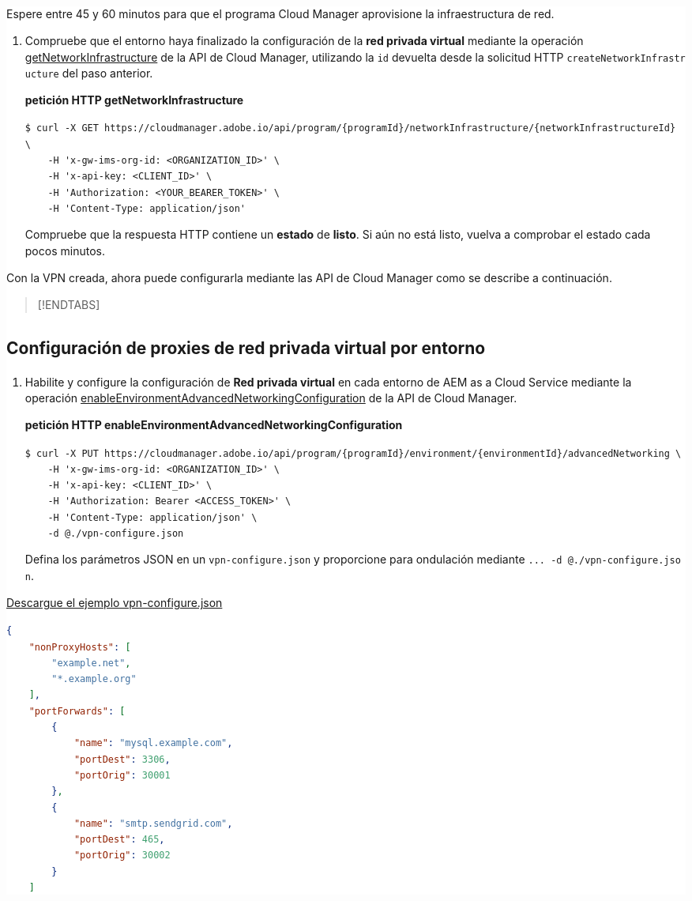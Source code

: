    Espere entre 45 y 60 minutos para que el programa Cloud Manager aprovisione la infraestructura de red.

1. Compruebe que el entorno haya finalizado la configuración de la __red privada virtual__ mediante la operación [getNetworkInfrastructure](https://developer.adobe.com/experience-cloud/cloud-manager/reference/api/#operation/getNetworkInfrastructure) de la API de Cloud Manager, utilizando la `id` devuelta desde la solicitud HTTP `createNetworkInfrastructure` del paso anterior.

   __petición HTTP getNetworkInfrastructure__

   ```shell
   $ curl -X GET https://cloudmanager.adobe.io/api/program/{programId}/networkInfrastructure/{networkInfrastructureId} \
       -H 'x-gw-ims-org-id: <ORGANIZATION_ID>' \
       -H 'x-api-key: <CLIENT_ID>' \
       -H 'Authorization: <YOUR_BEARER_TOKEN>' \
       -H 'Content-Type: application/json'
   ```

   Compruebe que la respuesta HTTP contiene un __estado__ de __listo__. Si aún no está listo, vuelva a comprobar el estado cada pocos minutos.


Con la VPN creada, ahora puede configurarla mediante las API de Cloud Manager como se describe a continuación.

>[!ENDTABS]

## Configuración de proxies de red privada virtual por entorno

1. Habilite y configure la configuración de __Red privada virtual__ en cada entorno de AEM as a Cloud Service mediante la operación [enableEnvironmentAdvancedNetworkingConfiguration](https://developer.adobe.com/experience-cloud/cloud-manager/reference/api/) de la API de Cloud Manager.

   __petición HTTP enableEnvironmentAdvancedNetworkingConfiguration__

   ```shell
   $ curl -X PUT https://cloudmanager.adobe.io/api/program/{programId}/environment/{environmentId}/advancedNetworking \
       -H 'x-gw-ims-org-id: <ORGANIZATION_ID>' \
       -H 'x-api-key: <CLIENT_ID>' \
       -H 'Authorization: Bearer <ACCESS_TOKEN>' \
       -H 'Content-Type: application/json' \
       -d @./vpn-configure.json
   ```

   Defina los parámetros JSON en un `vpn-configure.json` y proporcione para ondulación mediante `... -d @./vpn-configure.json`.

[Descargue el ejemplo vpn-configure.json](./assets/vpn-configure.json)

   ```json
   {
       "nonProxyHosts": [
           "example.net",
           "*.example.org"
       ],
       "portForwards": [
           {
               "name": "mysql.example.com",
               "portDest": 3306,
               "portOrig": 30001
           },
           {
               "name": "smtp.sendgrid.com",
               "portDest": 465,
               "portOrig": 30002
           }
       ]
   ```